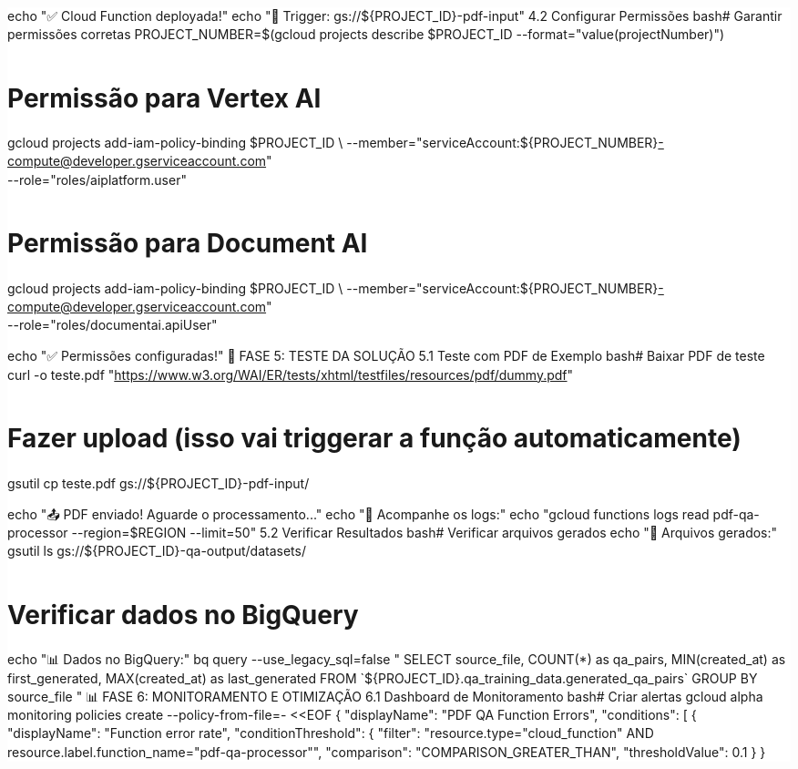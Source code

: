 echo "✅ Cloud Function deployada!"
echo "🎯 Trigger: gs://${PROJECT_ID}-pdf-input"
4.2 Configurar Permissões
bash# Garantir permissões corretas
PROJECT_NUMBER=$(gcloud projects describe $PROJECT_ID --format="value(projectNumber)")

# Permissão para Vertex AI
gcloud projects add-iam-policy-binding $PROJECT_ID \
  --member="serviceAccount:${PROJECT_NUMBER}-compute@developer.gserviceaccount.com" \
  --role="roles/aiplatform.user"

# Permissão para Document AI
gcloud projects add-iam-policy-binding $PROJECT_ID \
  --member="serviceAccount:${PROJECT_NUMBER}-compute@developer.gserviceaccount.com" \
  --role="roles/documentai.apiUser"

echo "✅ Permissões configuradas!"
🧪 FASE 5: TESTE DA SOLUÇÃO
5.1 Teste com PDF de Exemplo
bash# Baixar PDF de teste
curl -o teste.pdf "https://www.w3.org/WAI/ER/tests/xhtml/testfiles/resources/pdf/dummy.pdf"

# Fazer upload (isso vai triggerar a função automaticamente)
gsutil cp teste.pdf gs://${PROJECT_ID}-pdf-input/

echo "📤 PDF enviado! Aguarde o processamento..."
echo "👀 Acompanhe os logs:"
echo "gcloud functions logs read pdf-qa-processor --region=$REGION --limit=50"
5.2 Verificar Resultados
bash# Verificar arquivos gerados
echo "📁 Arquivos gerados:"
gsutil ls gs://${PROJECT_ID}-qa-output/datasets/

# Verificar dados no BigQuery
echo "📊 Dados no BigQuery:"
bq query --use_legacy_sql=false "
SELECT 
  source_file,
  COUNT(*) as qa_pairs,
  MIN(created_at) as first_generated,
  MAX(created_at) as last_generated
FROM \`${PROJECT_ID}.qa_training_data.generated_qa_pairs\`
GROUP BY source_file
"
📊 FASE 6: MONITORAMENTO E OTIMIZAÇÃO
6.1 Dashboard de Monitoramento
bash# Criar alertas
gcloud alpha monitoring policies create --policy-from-file=- <<EOF
{
  "displayName": "PDF QA Function Errors",
  "conditions": [
    {
      "displayName": "Function error rate",
      "conditionThreshold": {
        "filter": "resource.type=\"cloud_function\" AND resource.label.function_name=\"pdf-qa-processor\"",
        "comparison": "COMPARISON_GREATER_THAN",
        "thresholdValue": 0.1
      }
    }